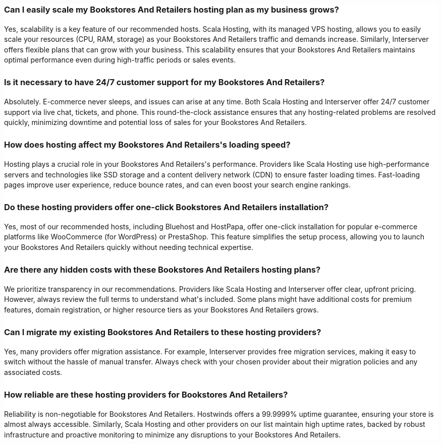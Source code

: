### Can I easily scale my Bookstores And Retailers hosting plan as my business grows? 
Yes, scalability is a key feature of our recommended hosts. Scala Hosting, with its managed VPS hosting, allows you to easily scale your resources (CPU, RAM, storage) as your Bookstores And Retailers traffic and demands increase. Similarly, Interserver offers flexible plans that can grow with your business. This scalability ensures that your Bookstores And Retailers maintains optimal performance even during high-traffic periods or sales events.

### Is it necessary to have 24/7 customer support for my Bookstores And Retailers? 
Absolutely. E-commerce never sleeps, and issues can arise at any time. Both Scala Hosting and Interserver offer 24/7 customer support via live chat, tickets, and phone. This round-the-clock assistance ensures that any hosting-related problems are resolved quickly, minimizing downtime and potential loss of sales for your Bookstores And Retailers.

### How does hosting affect my Bookstores And Retailers's loading speed? 
Hosting plays a crucial role in your Bookstores And Retailers's performance. Providers like Scala Hosting use high-performance servers and technologies like SSD storage and a content delivery network (CDN) to ensure faster loading times. Fast-loading pages improve user experience, reduce bounce rates, and can even boost your search engine rankings.

### Do these hosting providers offer one-click Bookstores And Retailers installation? 
Yes, most of our recommended hosts, including Bluehost and HostPapa, offer one-click installation for popular e-commerce platforms like WooCommerce (for WordPress) or PrestaShop. This feature simplifies the setup process, allowing you to launch your Bookstores And Retailers quickly without needing technical expertise.

### Are there any hidden costs with these Bookstores And Retailers hosting plans? 
We prioritize transparency in our recommendations. Providers like Scala Hosting and Interserver offer clear, upfront pricing. However, always review the full terms to understand what's included. Some plans might have additional costs for premium features, domain registration, or higher resource tiers as your Bookstores And Retailers grows.

### Can I migrate my existing Bookstores And Retailers to these hosting providers? 
Yes, many providers offer migration assistance. For example, Interserver provides free migration services, making it easy to switch without the hassle of manual transfer. Always check with your chosen provider about their migration policies and any associated costs.

### How reliable are these hosting providers for Bookstores And Retailers? 
Reliability is non-negotiable for Bookstores And Retailers. Hostwinds offers a 99.9999% uptime guarantee, ensuring your store is almost always accessible. Similarly, Scala Hosting and other providers on our list maintain high uptime rates, backed by robust infrastructure and proactive monitoring to minimize any disruptions to your Bookstores And Retailers.
